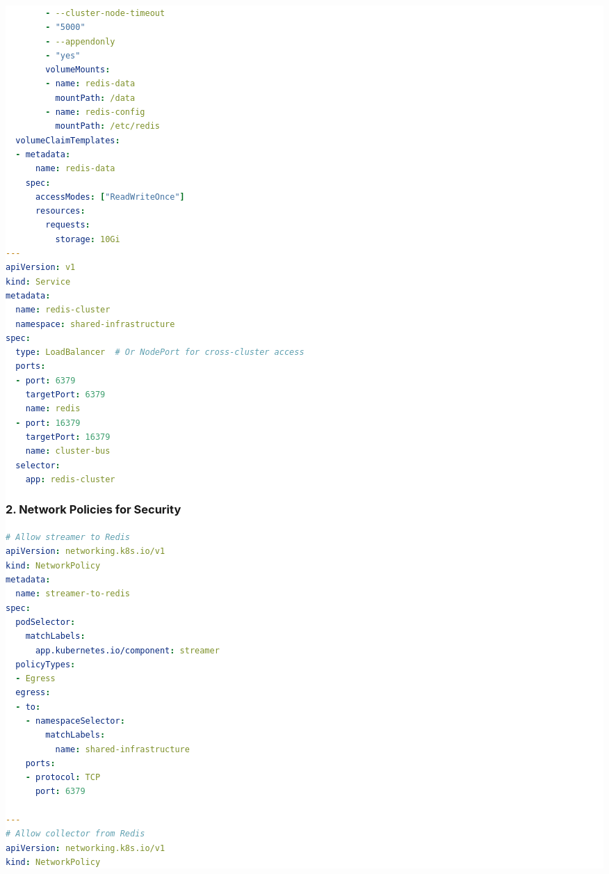 ```yaml
        - --cluster-node-timeout
        - "5000"
        - --appendonly
        - "yes"
        volumeMounts:
        - name: redis-data
          mountPath: /data
        - name: redis-config
          mountPath: /etc/redis
  volumeClaimTemplates:
  - metadata:
      name: redis-data
    spec:
      accessModes: ["ReadWriteOnce"]
      resources:
        requests:
          storage: 10Gi
---
apiVersion: v1
kind: Service
metadata:
  name: redis-cluster
  namespace: shared-infrastructure
spec:
  type: LoadBalancer  # Or NodePort for cross-cluster access
  ports:
  - port: 6379
    targetPort: 6379
    name: redis
  - port: 16379
    targetPort: 16379
    name: cluster-bus
  selector:
    app: redis-cluster
```

### 2. Network Policies for Security

```yaml
# Allow streamer to Redis
apiVersion: networking.k8s.io/v1
kind: NetworkPolicy
metadata:
  name: streamer-to-redis
spec:
  podSelector:
    matchLabels:
      app.kubernetes.io/component: streamer
  policyTypes:
  - Egress
  egress:
  - to:
    - namespaceSelector:
        matchLabels:
          name: shared-infrastructure
    ports:
    - protocol: TCP
      port: 6379

---
# Allow collector from Redis
apiVersion: networking.k8s.io/v1
kind: NetworkPolicy
```
